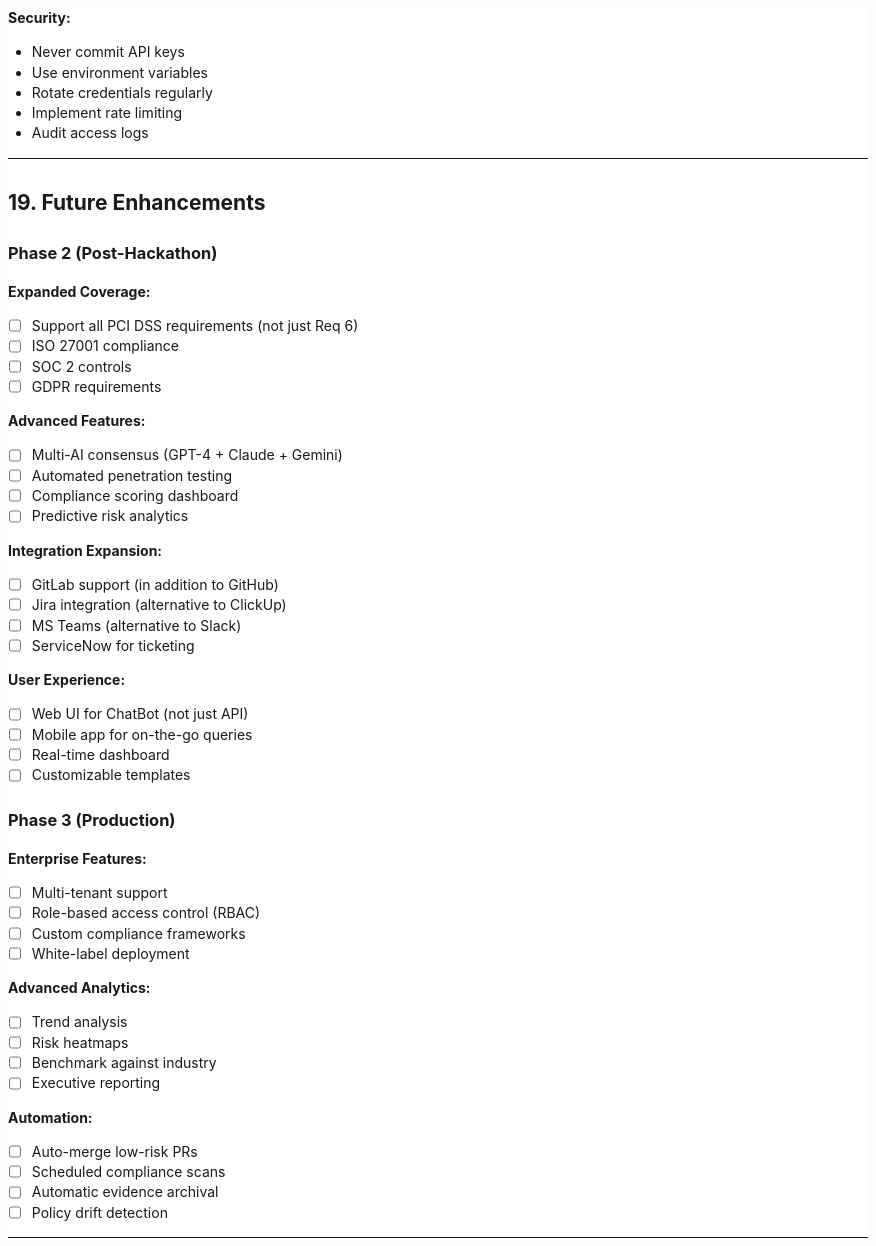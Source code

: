 **Security:**
- Never commit API keys
- Use environment variables
- Rotate credentials regularly
- Implement rate limiting
- Audit access logs

---

## 19. Future Enhancements

### Phase 2 (Post-Hackathon)

**Expanded Coverage:**
- [ ] Support all PCI DSS requirements (not just Req 6)
- [ ] ISO 27001 compliance
- [ ] SOC 2 controls
- [ ] GDPR requirements

**Advanced Features:**
- [ ] Multi-AI consensus (GPT-4 + Claude + Gemini)
- [ ] Automated penetration testing
- [ ] Compliance scoring dashboard
- [ ] Predictive risk analytics

**Integration Expansion:**
- [ ] GitLab support (in addition to GitHub)
- [ ] Jira integration (alternative to ClickUp)
- [ ] MS Teams (alternative to Slack)
- [ ] ServiceNow for ticketing

**User Experience:**
- [ ] Web UI for ChatBot (not just API)
- [ ] Mobile app for on-the-go queries
- [ ] Real-time dashboard
- [ ] Customizable templates

### Phase 3 (Production)

**Enterprise Features:**
- [ ] Multi-tenant support
- [ ] Role-based access control (RBAC)
- [ ] Custom compliance frameworks
- [ ] White-label deployment

**Advanced Analytics:**
- [ ] Trend analysis
- [ ] Risk heatmaps
- [ ] Benchmark against industry
- [ ] Executive reporting

**Automation:**
- [ ] Auto-merge low-risk PRs
- [ ] Scheduled compliance scans
- [ ] Automatic evidence archival
- [ ] Policy drift detection

---
